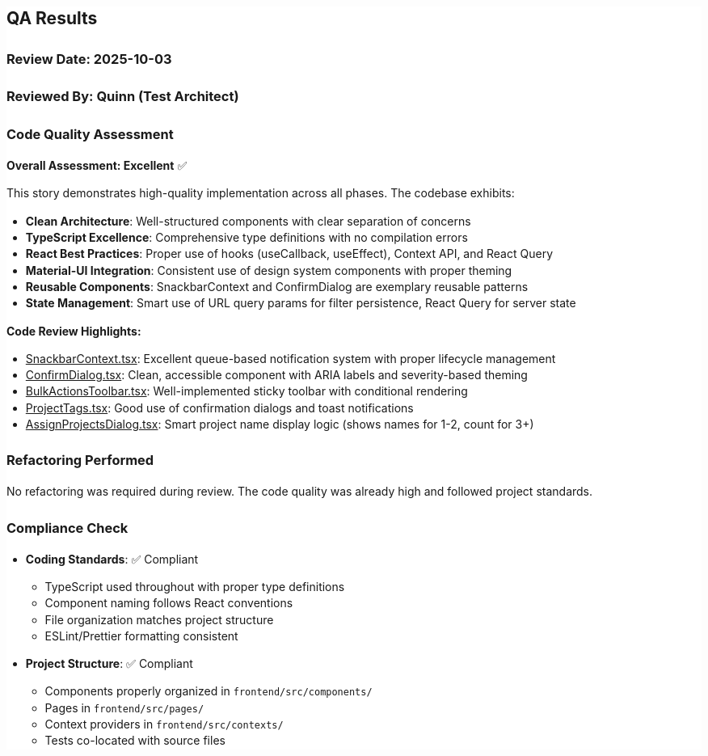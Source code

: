
## QA Results

### Review Date: 2025-10-03

### Reviewed By: Quinn (Test Architect)

### Code Quality Assessment

**Overall Assessment: Excellent** ✅

This story demonstrates high-quality implementation across all phases. The codebase exhibits:

- **Clean Architecture**: Well-structured components with clear separation of concerns
- **TypeScript Excellence**: Comprehensive type definitions with no compilation errors
- **React Best Practices**: Proper use of hooks (useCallback, useEffect), Context API, and React Query
- **Material-UI Integration**: Consistent use of design system components with proper theming
- **Reusable Components**: SnackbarContext and ConfirmDialog are exemplary reusable patterns
- **State Management**: Smart use of URL query params for filter persistence, React Query for server state

**Code Review Highlights:**

- [SnackbarContext.tsx](frontend/src/contexts/SnackbarContext.tsx): Excellent queue-based notification system with proper lifecycle management
- [ConfirmDialog.tsx](frontend/src/components/ConfirmDialog.tsx): Clean, accessible component with ARIA labels and severity-based theming
- [BulkActionsToolbar.tsx](frontend/src/components/BulkActionsToolbar.tsx): Well-implemented sticky toolbar with conditional rendering
- [ProjectTags.tsx](frontend/src/components/ProjectTags.tsx): Good use of confirmation dialogs and toast notifications
- [AssignProjectsDialog.tsx](frontend/src/components/AssignProjectsDialog.tsx): Smart project name display logic (shows names for 1-2, count for 3+)

### Refactoring Performed

No refactoring was required during review. The code quality was already high and followed project standards.

### Compliance Check

- **Coding Standards**: ✅ Compliant
  - TypeScript used throughout with proper type definitions
  - Component naming follows React conventions
  - File organization matches project structure
  - ESLint/Prettier formatting consistent

- **Project Structure**: ✅ Compliant
  - Components properly organized in `frontend/src/components/`
  - Pages in `frontend/src/pages/`
  - Context providers in `frontend/src/contexts/`
  - Tests co-located with source files

